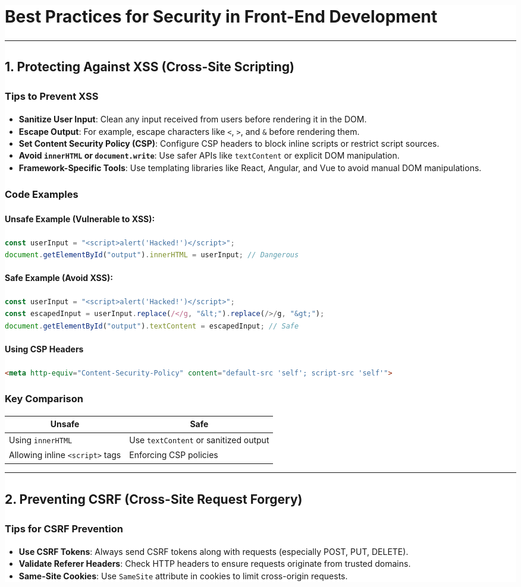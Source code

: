 # **Best Practices for Security in Front-End Development**



---

## **1. Protecting Against XSS (Cross-Site Scripting)**

### **Tips to Prevent XSS**
- **Sanitize User Input**: Clean any input received from users before rendering it in the DOM.
- **Escape Output**: For example, escape characters like `<`, `>`, and `&` before rendering them.
- **Set Content Security Policy (CSP)**: Configure CSP headers to block inline scripts or restrict script sources.
- **Avoid `innerHTML` or `document.write`**: Use safer APIs like `textContent` or explicit DOM manipulation.
- **Framework-Specific Tools**: Use templating libraries like React, Angular, and Vue to avoid manual DOM manipulations.

### **Code Examples**

#### **Unsafe Example** (Vulnerable to XSS):
```javascript
const userInput = "<script>alert('Hacked!')</script>";
document.getElementById("output").innerHTML = userInput; // Dangerous
```

#### **Safe Example** (Avoid XSS):
```javascript
const userInput = "<script>alert('Hacked!')</script>";
const escapedInput = userInput.replace(/</g, "&lt;").replace(/>/g, "&gt;");
document.getElementById("output").textContent = escapedInput; // Safe
```

#### **Using CSP Headers**
```html
<meta http-equiv="Content-Security-Policy" content="default-src 'self'; script-src 'self'">
```

### **Key Comparison**
| **Unsafe**                           | **Safe**                            |
|--------------------------------------|-------------------------------------|
| Using `innerHTML`                    | Use `textContent` or sanitized output |
| Allowing inline `<script>` tags      | Enforcing CSP policies              |

---

## **2. Preventing CSRF (Cross-Site Request Forgery)**

### **Tips for CSRF Prevention**
- **Use CSRF Tokens**: Always send CSRF tokens along with requests (especially POST, PUT, DELETE).
- **Validate Referer Headers**: Check HTTP headers to ensure requests originate from trusted domains.
- **Same-Site Cookies**: Use `SameSite` attribute in cookies to limit cross-origin requests.
